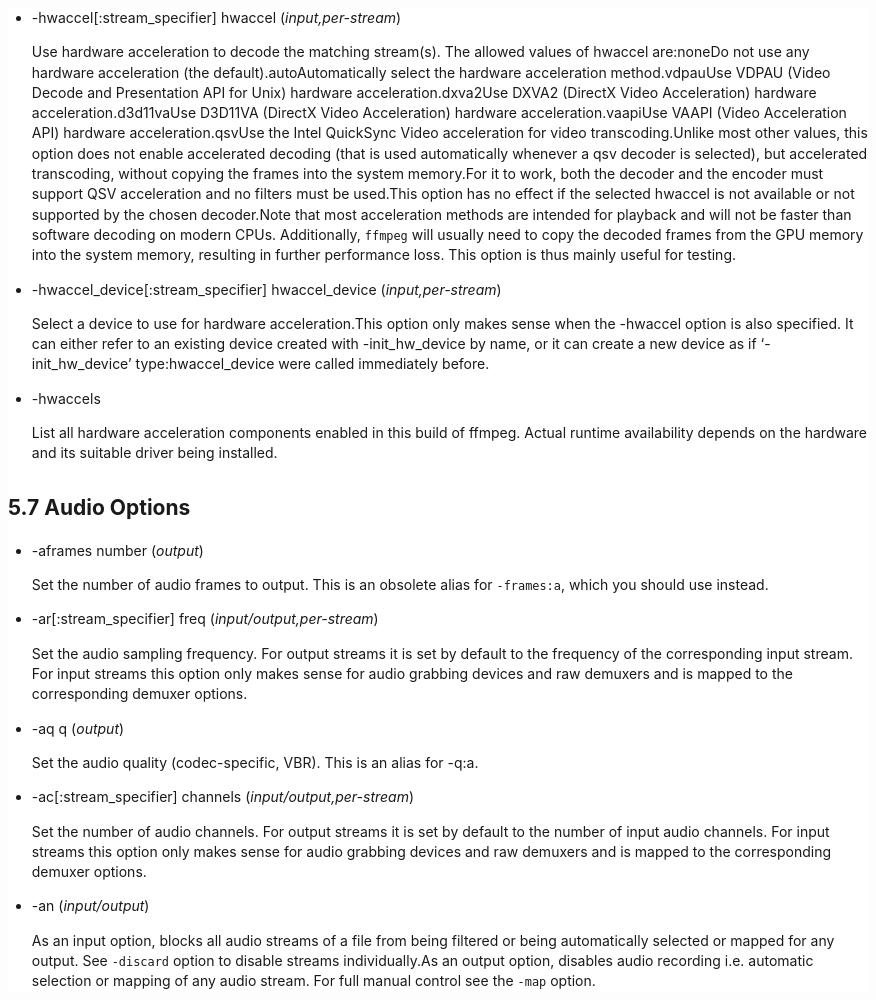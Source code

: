- -hwaccel[:stream_specifier] hwaccel (*input,per-stream*)

	Use hardware acceleration to decode the matching stream(s). The allowed values of hwaccel are:noneDo not use any hardware acceleration (the default).autoAutomatically select the hardware acceleration method.vdpauUse VDPAU (Video Decode and Presentation API for Unix) hardware acceleration.dxva2Use DXVA2 (DirectX Video Acceleration) hardware acceleration.d3d11vaUse D3D11VA (DirectX Video Acceleration) hardware acceleration.vaapiUse VAAPI (Video Acceleration API) hardware acceleration.qsvUse the Intel QuickSync Video acceleration for video transcoding.Unlike most other values, this option does not enable accelerated decoding (that is used automatically whenever a qsv decoder is selected), but accelerated transcoding, without copying the frames into the system memory.For it to work, both the decoder and the encoder must support QSV acceleration and no filters must be used.This option has no effect if the selected hwaccel is not available or not supported by the chosen decoder.Note that most acceleration methods are intended for playback and will not be faster than software decoding on modern CPUs. Additionally, `ffmpeg` will usually need to copy the decoded frames from the GPU memory into the system memory, resulting in further performance loss. This option is thus mainly useful for testing.

- -hwaccel_device[:stream_specifier] hwaccel_device (*input,per-stream*)

	Select a device to use for hardware acceleration.This option only makes sense when the -hwaccel option is also specified. It can either refer to an existing device created with -init_hw_device by name, or it can create a new device as if ‘-init_hw_device’ type:hwaccel_device were called immediately before.

- -hwaccels

	List all hardware acceleration components enabled in this build of ffmpeg. Actual runtime availability depends on the hardware and its suitable driver being installed.

## 5.7 Audio Options

- -aframes number (*output*)

	Set the number of audio frames to output. This is an obsolete alias for `-frames:a`, which you should use instead.

- -ar[:stream_specifier] freq (*input/output,per-stream*)

	Set the audio sampling frequency. For output streams it is set by default to the frequency of the corresponding input stream. For input streams this option only makes sense for audio grabbing devices and raw demuxers and is mapped to the corresponding demuxer options.

- -aq q (*output*)

	Set the audio quality (codec-specific, VBR). This is an alias for -q:a.

- -ac[:stream_specifier] channels (*input/output,per-stream*)

	Set the number of audio channels. For output streams it is set by default to the number of input audio channels. For input streams this option only makes sense for audio grabbing devices and raw demuxers and is mapped to the corresponding demuxer options.

- -an (*input/output*)

	As an input option, blocks all audio streams of a file from being filtered or being automatically selected or mapped for any output. See `-discard` option to disable streams individually.As an output option, disables audio recording i.e. automatic selection or mapping of any audio stream. For full manual control see the `-map` option.
